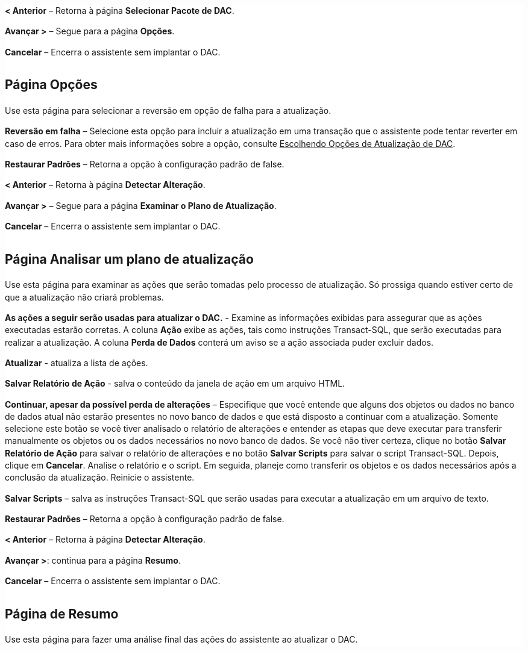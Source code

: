  **< Anterior** – Retorna à página **Selecionar Pacote de DAC**.  
  
 **Avançar >** – Segue para a página **Opções**.  
  
 **Cancelar** – Encerra o assistente sem implantar o DAC.  
  
## <a name="options-page"></a>Página Opções  
 Use esta página para selecionar a reversão em opção de falha para a atualização.  
  
 **Reversão em falha** – Selecione esta opção para incluir a atualização em uma transação que o assistente pode tentar reverter em caso de erros. Para obter mais informações sobre a opção, consulte [Escolhendo Opções de Atualização de DAC](#ChoseDACUpgOptions).  
  
 **Restaurar Padrões** – Retorna a opção à configuração padrão de false.  
  
 **< Anterior** – Retorna à página **Detectar Alteração**.  
  
 **Avançar >** – Segue para a página **Examinar o Plano de Atualização**.  
  
 **Cancelar** – Encerra o assistente sem implantar o DAC.  
  
##  <a name="ReviewUpgPlan"></a> Página Analisar um plano de atualização  
 Use esta página para examinar as ações que serão tomadas pelo processo de atualização. Só prossiga quando estiver certo de que a atualização não criará problemas.  
  
 **As ações a seguir serão usadas para atualizar o DAC.** - Examine as informações exibidas para assegurar que as ações executadas estarão corretas. A coluna **Ação** exibe as ações, tais como instruções Transact-SQL, que serão executadas para realizar a atualização. A coluna **Perda de Dados** conterá um aviso se a ação associada puder excluir dados.  
  
 **Atualizar** - atualiza a lista de ações.  
  
 **Salvar Relatório de Ação** - salva o conteúdo da janela de ação em um arquivo HTML.  
  
 **Continuar, apesar da possível perda de alterações** – Especifique que você entende que alguns dos objetos ou dados no banco de dados atual não estarão presentes no novo banco de dados e que está disposto a continuar com a atualização. Somente selecione este botão se você tiver analisado o relatório de alterações e entender as etapas que deve executar para transferir manualmente os objetos ou os dados necessários no novo banco de dados. Se você não tiver certeza, clique no botão **Salvar Relatório de Ação** para salvar o relatório de alterações e no botão **Salvar Scripts** para salvar o script Transact-SQL. Depois, clique em **Cancelar**. Analise o relatório e o script. Em seguida, planeje como transferir os objetos e os dados necessários após a conclusão da atualização. Reinicie o assistente.  
  
 **Salvar Scripts** – salva as instruções Transact-SQL que serão usadas para executar a atualização em um arquivo de texto.  
  
 **Restaurar Padrões** – Retorna a opção à configuração padrão de false.  
  
 **< Anterior** – Retorna à página **Detectar Alteração**.  
  
 **Avançar >**: continua para a página **Resumo**.  
  
 **Cancelar** – Encerra o assistente sem implantar o DAC.  
  
##  <a name="Summary"></a> Página de Resumo  
 Use esta página para fazer uma análise final das ações do assistente ao atualizar o DAC.  
  